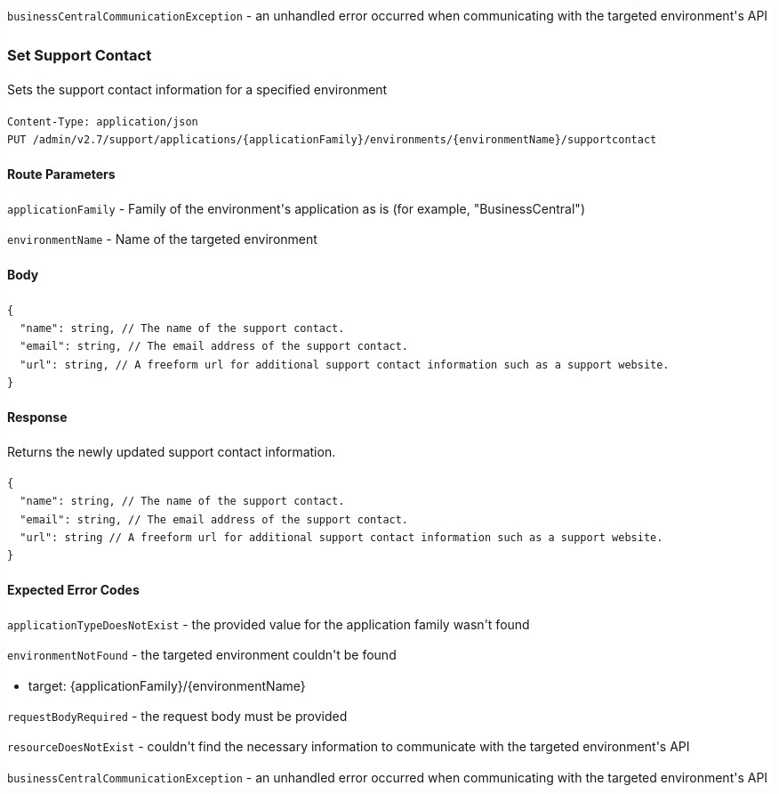 `businessCentralCommunicationException` - an unhandled error occurred when communicating with the targeted environment's API

### Set Support Contact

Sets the support contact information for a specified environment

```
Content-Type: application/json
PUT /admin/v2.7/support/applications/{applicationFamily}/environments/{environmentName}/supportcontact
```

#### Route Parameters

`applicationFamily` - Family of the environment's application as is (for example, "BusinessCentral")

`environmentName` - Name of the targeted environment

#### Body
 
```
{
  "name": string, // The name of the support contact.
  "email": string, // The email address of the support contact.
  "url": string, // A freeform url for additional support contact information such as a support website.
}
```

#### Response

Returns the newly updated support contact information.
```
{
  "name": string, // The name of the support contact.
  "email": string, // The email address of the support contact.
  "url": string // A freeform url for additional support contact information such as a support website.
}
```

#### Expected Error Codes

`applicationTypeDoesNotExist` - the provided value for the application family wasn't found

`environmentNotFound` - the targeted environment couldn't be found

   - target: {applicationFamily}/{environmentName}

`requestBodyRequired` - the request body must be provided

`resourceDoesNotExist` - couldn't find the necessary information to communicate with the targeted environment's API

`businessCentralCommunicationException` - an unhandled error occurred when communicating with the targeted environment's API
